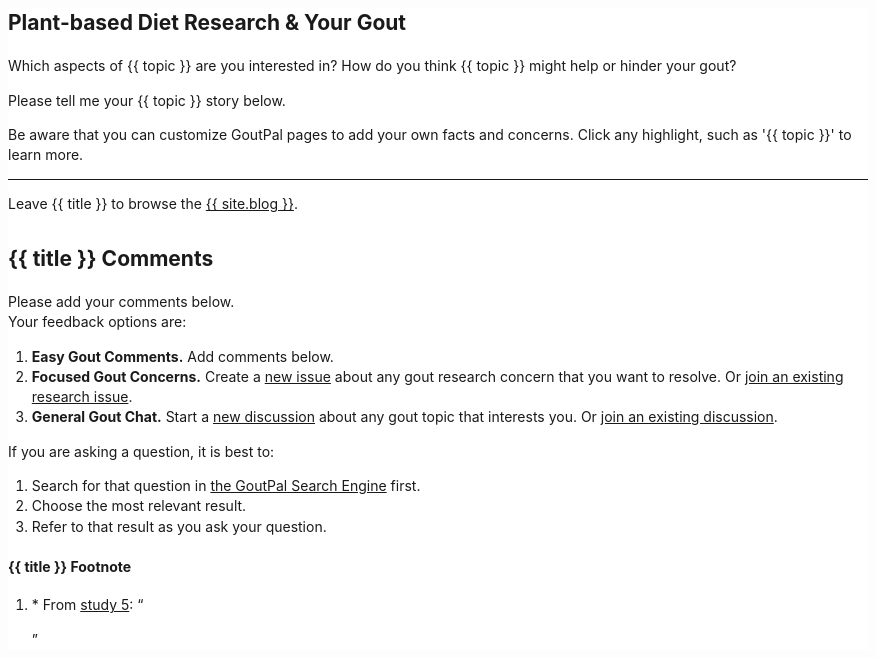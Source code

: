 </figure>
<h2 id="next">Plant-based Diet Research & Your Gout</h2>

Which aspects of {{ topic }} are you interested in? How do you think {{ topic }} might help or hinder your gout?

Please tell me your {{ topic }} story below.

Be aware that you can customize GoutPal pages to add your own facts and concerns. Click any highlight, such as '{{ topic }}' to learn more.
<hr>
Leave {{ title }} to browse the <a href="/blog">{{ site.blog }}</a>.

<h2 id="comments">{{ title }} Comments</h2>
<p>Please add your comments below.<br />
Your feedback options are:</p>
<ol>
<li><b>Easy Gout Comments.</b> Add comments below.</li>
<li><b>Focused Gout Concerns.</b> Create a <a href="https://github.com/kct2020/goutpal-info-11ty/issues/new/choose">new issue</a> about any gout research concern that you want to resolve. Or <a href="https://github.com/kct2020/goutpal-info-11ty/issues">join an existing research issue</a>.</li>
<li><b>General Gout Chat.</b> Start a <a href="https://github.com/kct2020/goutpal-com-skeleventy/discussions/new">new discussion</a> about any gout topic that interests you. Or <a href="https://github.com/kct2020/goutpal-com-skeleventy/discussions">join an existing discussion</a>.</li>
</ol>
<p>If you are asking a question, it is best to:</p>
<ol>
<li>Search for that question in <a href="https://cse.google.com/cse?cof=FORID:0&cx=partner-pub-4857169685716700:9780732506">the GoutPal Search Engine</a> first.</li>
<li>Choose the most relevant result.</li>
<li>Refer to that result as you ask your question.</li>
</ol>
<script src="https://giscus.app/client.js"
        data-repo="kct2020/goutpal-com-skeleventy"
        data-repo-id="R_kgDOGVSRQQ"
        data-category="GoutPal Links Comments🗣"
        data-category-id="DIC_kwDOGVSRQc4CRbFp"
        data-mapping="title"
        data-strict="0"
        data-reactions-enabled="1"
        data-emit-metadata="1"
        data-input-position="top"
        data-theme="light_tritanopia"
        data-lang="en"
        data-loading="lazy"
        crossorigin="anonymous"
        async>
</script>

<h4 id="notes">{{ title }} Footnote</h4>
<ol>
	<li id="note1">* From <a href="#metabolic">study 5</a>:
<q cite="https://doi.org/10.3390/nu14173525"><figure id="image2" class="inner">
